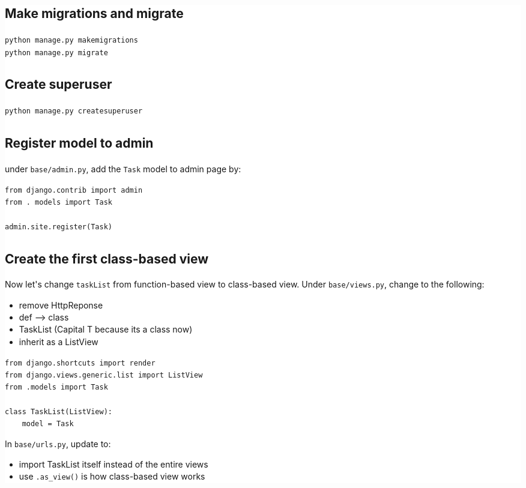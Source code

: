 
<a name="migrations"></a>
## Make migrations and migrate 
```
python manage.py makemigrations
python manage.py migrate
```

<a name="createsuperuser"></a>
## Create superuser 
```
python manage.py createsuperuser
```


<a name="runServer"></a>
## Register model to admin 
under `base/admin.py`, add the `Task` model to admin page by:

```
from django.contrib import admin
from . models import Task

admin.site.register(Task)
```






<a name="createClassBaseView"></a>
## Create the first class-based view 
Now let's change `taskList` from function-based view to class-based view.
Under `base/views.py`, change to the following:

* remove HttpReponse
* def --> class
* TaskList (Capital T because its a class now)
* inherit as a ListView

```
from django.shortcuts import render
from django.views.generic.list import ListView
from .models import Task

class TaskList(ListView):
    model = Task
```

In `base/urls.py`, update to:

* import TaskList itself instead of the entire views
* use `.as_view()` is how class-based view works
